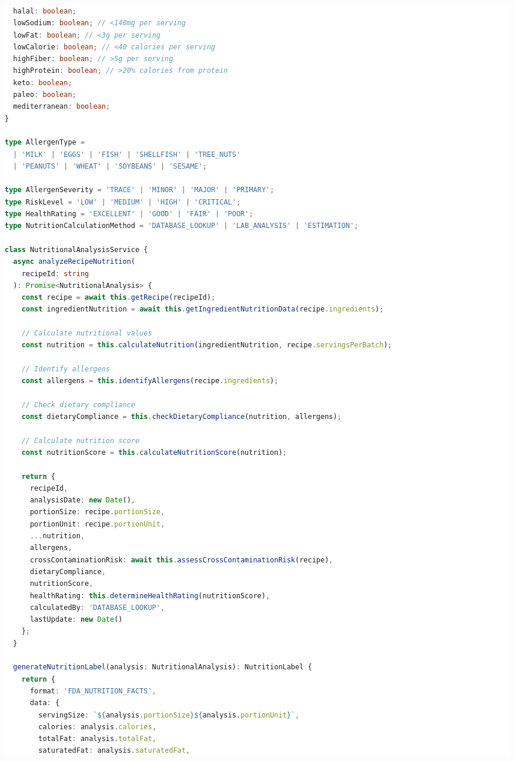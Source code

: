 ```typescript
  halal: boolean;
  lowSodium: boolean; // <140mg per serving
  lowFat: boolean; // <3g per serving
  lowCalorie: boolean; // <40 calories per serving
  highFiber: boolean; // >5g per serving
  highProtein: boolean; // >20% calories from protein
  keto: boolean;
  paleo: boolean;
  mediterranean: boolean;
}

type AllergenType = 
  | 'MILK' | 'EGGS' | 'FISH' | 'SHELLFISH' | 'TREE_NUTS' 
  | 'PEANUTS' | 'WHEAT' | 'SOYBEANS' | 'SESAME';

type AllergenSeverity = 'TRACE' | 'MINOR' | 'MAJOR' | 'PRIMARY';
type RiskLevel = 'LOW' | 'MEDIUM' | 'HIGH' | 'CRITICAL';
type HealthRating = 'EXCELLENT' | 'GOOD' | 'FAIR' | 'POOR';
type NutritionCalculationMethod = 'DATABASE_LOOKUP' | 'LAB_ANALYSIS' | 'ESTIMATION';

class NutritionalAnalysisService {
  async analyzeRecipeNutrition(
    recipeId: string
  ): Promise<NutritionalAnalysis> {
    const recipe = await this.getRecipe(recipeId);
    const ingredientNutrition = await this.getIngredientNutritionData(recipe.ingredients);
    
    // Calculate nutritional values
    const nutrition = this.calculateNutrition(ingredientNutrition, recipe.servingsPerBatch);
    
    // Identify allergens
    const allergens = this.identifyAllergens(recipe.ingredients);
    
    // Check dietary compliance
    const dietaryCompliance = this.checkDietaryCompliance(nutrition, allergens);
    
    // Calculate nutrition score
    const nutritionScore = this.calculateNutritionScore(nutrition);
    
    return {
      recipeId,
      analysisDate: new Date(),
      portionSize: recipe.portionSize,
      portionUnit: recipe.portionUnit,
      ...nutrition,
      allergens,
      crossContaminationRisk: await this.assessCrossContaminationRisk(recipe),
      dietaryCompliance,
      nutritionScore,
      healthRating: this.determineHealthRating(nutritionScore),
      calculatedBy: 'DATABASE_LOOKUP',
      lastUpdate: new Date()
    };
  }
  
  generateNutritionLabel(analysis: NutritionalAnalysis): NutritionLabel {
    return {
      format: 'FDA_NUTRITION_FACTS',
      data: {
        servingSize: `${analysis.portionSize}${analysis.portionUnit}`,
        calories: analysis.calories,
        totalFat: analysis.totalFat,
        saturatedFat: analysis.saturatedFat,
```